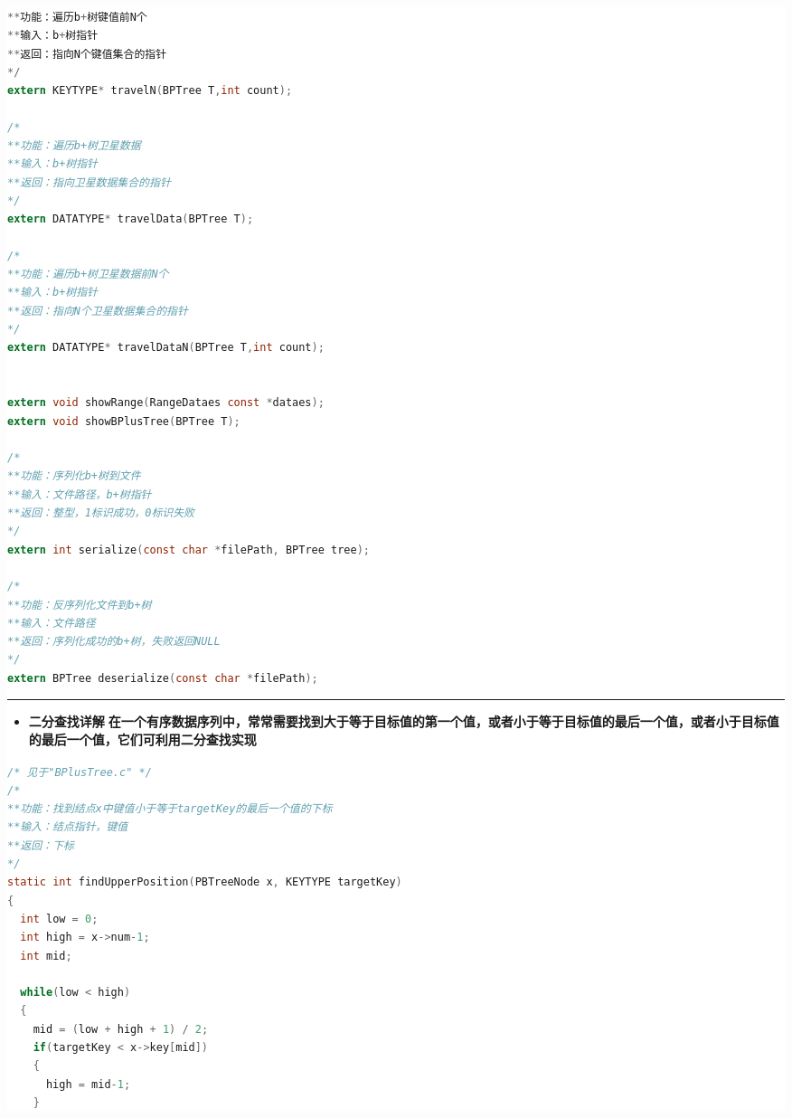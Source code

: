 ``` c
**功能：遍历b+树键值前N个
**输入：b+树指针
**返回：指向N个键值集合的指针
*/
extern KEYTYPE* travelN(BPTree T,int count);

/*
**功能：遍历b+树卫星数据
**输入：b+树指针
**返回：指向卫星数据集合的指针
*/
extern DATATYPE* travelData(BPTree T);

/*
**功能：遍历b+树卫星数据前N个
**输入：b+树指针
**返回：指向N个卫星数据集合的指针
*/
extern DATATYPE* travelDataN(BPTree T,int count);


extern void showRange(RangeDataes const *dataes);
extern void showBPlusTree(BPTree T);

/*
**功能：序列化b+树到文件
**输入：文件路径，b+树指针
**返回：整型，1标识成功，0标识失败
*/
extern int serialize(const char *filePath, BPTree tree);

/*
**功能：反序列化文件到b+树
**输入：文件路径
**返回：序列化成功的b+树，失败返回NULL
*/
extern BPTree deserialize(const char *filePath);

```

*****
* **二分查找详解**
**在一个有序数据序列中，常常需要找到大于等于目标值的第一个值，或者小于等于目标值的最后一个值，或者小于目标值的最后一个值，它们可利用二分查找实现**
``` c
/* 见于"BPlusTree.c" */
/* 
**功能：找到结点x中键值小于等于targetKey的最后一个值的下标
**输入：结点指针，键值
**返回：下标
*/
static int findUpperPosition(PBTreeNode x, KEYTYPE targetKey)
{
  int low = 0;
  int high = x->num-1;
  int mid;

  while(low < high)
  {
    mid = (low + high + 1) / 2;
    if(targetKey < x->key[mid])
    {
      high = mid-1;
    }
```